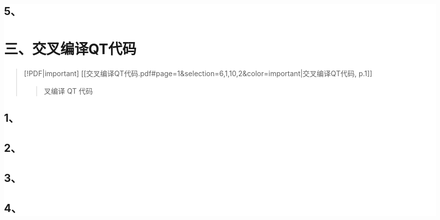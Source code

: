 

## 5、
### 


### 


### 




# 三、交叉编译QT代码
> [!PDF|important] [[交叉编译QT代码.pdf#page=1&selection=6,1,10,2&color=important|交叉编译QT代码, p.1]]
> > 叉编译 QT 代码
> 
> 


## 1、
### 


### 


### 


## 2、

### 


### 


### 



## 3、
### 


### 


### 



## 4、
### 


### 
